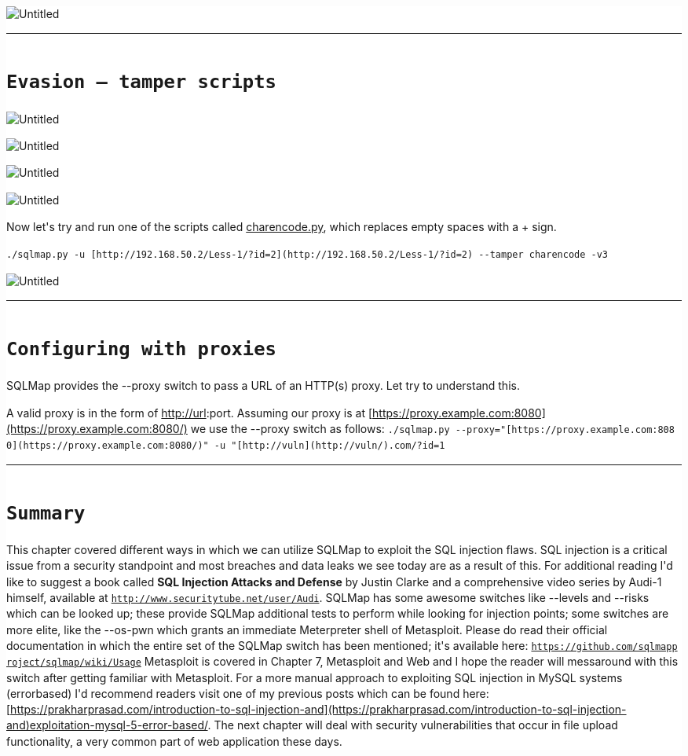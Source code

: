 ![Untitled](https://s3-us-west-2.amazonaws.com/secure.notion-static.com/1994f3d6-7474-48b0-980c-14ec68d833ab/Untitled.png)

---

# `Evasion – tamper scripts`

![Untitled](https://s3-us-west-2.amazonaws.com/secure.notion-static.com/df9a8429-dc88-4e6e-9bb2-1b099621b76a/Untitled.png)

![Untitled](https://s3-us-west-2.amazonaws.com/secure.notion-static.com/2ca81d0b-6678-48c7-a964-85ef098dcdbc/Untitled.png)

![Untitled](https://s3-us-west-2.amazonaws.com/secure.notion-static.com/7f750e75-272b-4bbf-9029-2c80a38bab6a/Untitled.png)

![Untitled](https://s3-us-west-2.amazonaws.com/secure.notion-static.com/fda16179-4c62-4344-9378-df8dea827cb9/Untitled.png)

Now let's try and run one of the scripts called [charencode.py](http://charencode.py/), which replaces empty spaces with a + sign.

`./sqlmap.py -u [http://192.168.50.2/Less-1/?id=2](http://192.168.50.2/Less-1/?id=2) --tamper charencode -v3`

![Untitled](https://s3-us-west-2.amazonaws.com/secure.notion-static.com/7e94a843-de8e-41e7-8542-63b94e14a9e7/Untitled.png)

---

# `Configuring with proxies`

SQLMap provides the --proxy switch to pass a URL of an HTTP(s) proxy. Let try to understand this.

A valid proxy is in the form of [http://url](http://url/):port. Assuming our proxy is at [https://proxy.example.com:8080](https://proxy.example.com:8080/) we use the --proxy switch as follows:
`./sqlmap.py --proxy="[https://proxy.example.com:8080](https://proxy.example.com:8080/)" -u "[http://vuln](http://vuln/).com/?id=1`

---

# `Summary`

This chapter covered different ways in which we can utilize SQLMap to exploit the SQL injection flaws. SQL injection is a critical issue from a security standpoint and
most breaches and data leaks we see today are as a result of this. For additional reading I'd like to suggest a book called **SQL Injection Attacks and Defense** by
Justin Clarke and a comprehensive video series by Audi-1 himself, available at [`http://www.securitytube.net/user/Audi`](http://www.securitytube.net/user/Audi).
SQLMap has some awesome switches like --levels and --risks which can be looked up; these provide SQLMap additional tests to perform while looking
for injection points; some switches are more elite, like the --os-pwn which grants an immediate Meterpreter shell of Metasploit. Please do read their official
documentation in which the entire set of the SQLMap switch has been mentioned; it's available here:
[`https://github.com/sqlmapproject/sqlmap/wiki/Usage`](https://github.com/sqlmapproject/sqlmap/wiki/Usage)
Metasploit is covered in Chapter 7, Metasploit and Web and I hope the reader will messaround with this switch after getting familiar with Metasploit.
For a more manual approach to exploiting SQL injection in MySQL systems (errorbased) I'd recommend readers visit one of my previous posts which can be found
here: [https://prakharprasad.com/introduction-to-sql-injection-and](https://prakharprasad.com/introduction-to-sql-injection-and)exploitation-mysql-5-error-based/.
The next chapter will deal with security vulnerabilities that occur in file upload functionality, a very common part of web application these days.
